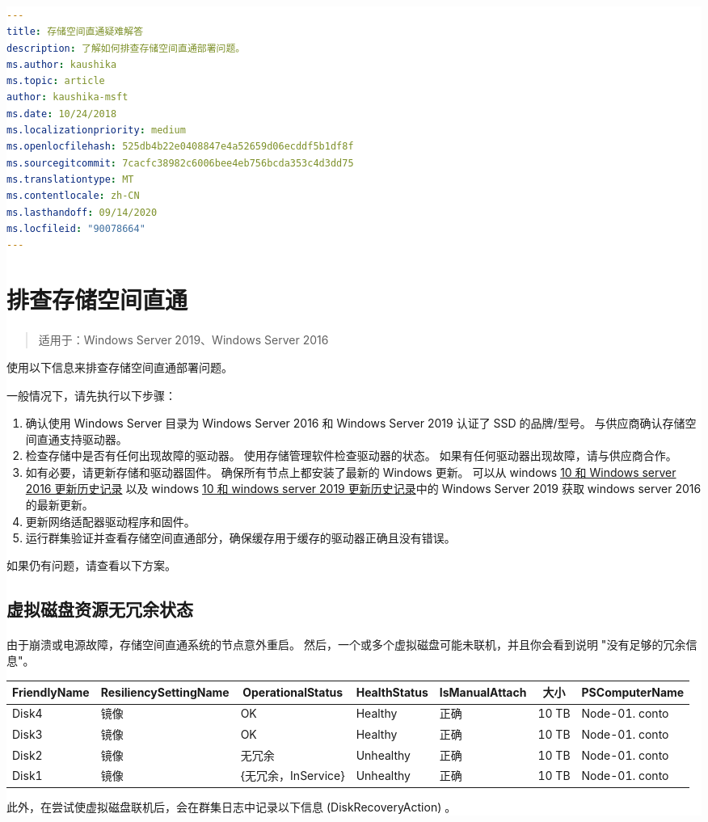 ```yaml
---
title: 存储空间直通疑难解答
description: 了解如何排查存储空间直通部署问题。
ms.author: kaushika
ms.topic: article
author: kaushika-msft
ms.date: 10/24/2018
ms.localizationpriority: medium
ms.openlocfilehash: 525db4b22e0408847e4a52659d06ecddf5b1df8f
ms.sourcegitcommit: 7cacfc38982c6006bee4eb756bcda353c4d3dd75
ms.translationtype: MT
ms.contentlocale: zh-CN
ms.lasthandoff: 09/14/2020
ms.locfileid: "90078664"
---
```

# <a name="troubleshoot-storage-spaces-direct"></a>排查存储空间直通

> 适用于：Windows Server 2019、Windows Server 2016

使用以下信息来排查存储空间直通部署问题。

一般情况下，请先执行以下步骤：

1. 确认使用 Windows Server 目录为 Windows Server 2016 和 Windows Server 2019 认证了 SSD 的品牌/型号。 与供应商确认存储空间直通支持驱动器。
2. 检查存储中是否有任何出现故障的驱动器。 使用存储管理软件检查驱动器的状态。 如果有任何驱动器出现故障，请与供应商合作。
3. 如有必要，请更新存储和驱动器固件。
   确保所有节点上都安装了最新的 Windows 更新。 可以从 windows [10 和 Windows server 2016 更新历史记录](https://aka.ms/update2016) 以及 windows [10 和 windows server 2019 更新历史记录](https://support.microsoft.com/help/4464619)中的 Windows Server 2019 获取 windows server 2016 的最新更新。
4. 更新网络适配器驱动程序和固件。
5. 运行群集验证并查看存储空间直通部分，确保缓存用于缓存的驱动器正确且没有错误。

如果仍有问题，请查看以下方案。

## <a name="virtual-disk-resources-are-in-no-redundancy-state"></a>虚拟磁盘资源无冗余状态
由于崩溃或电源故障，存储空间直通系统的节点意外重启。 然后，一个或多个虚拟磁盘可能未联机，并且你会看到说明 "没有足够的冗余信息"。

|FriendlyName|ResiliencySettingName| OperationalStatus| HealthStatus| IsManualAttach|大小| PSComputerName|
|------------|---------------------| -----------------| ------------| --------------|-----| --------------|
|Disk4| 镜像| OK|  Healthy| 正确|  10 TB|  Node-01. conto|
|Disk3         |镜像                 |OK                          |Healthy       |正确            |10 TB | Node-01. conto|
|Disk2         |镜像                 |无冗余               |Unhealthy     |正确            |10 TB | Node-01. conto|
|Disk1         |镜像                 |{无冗余，InService}  |Unhealthy     |正确            |10 TB | Node-01. conto|

此外，在尝试使虚拟磁盘联机后，会在群集日志中记录以下信息 (DiskRecoveryAction) 。
